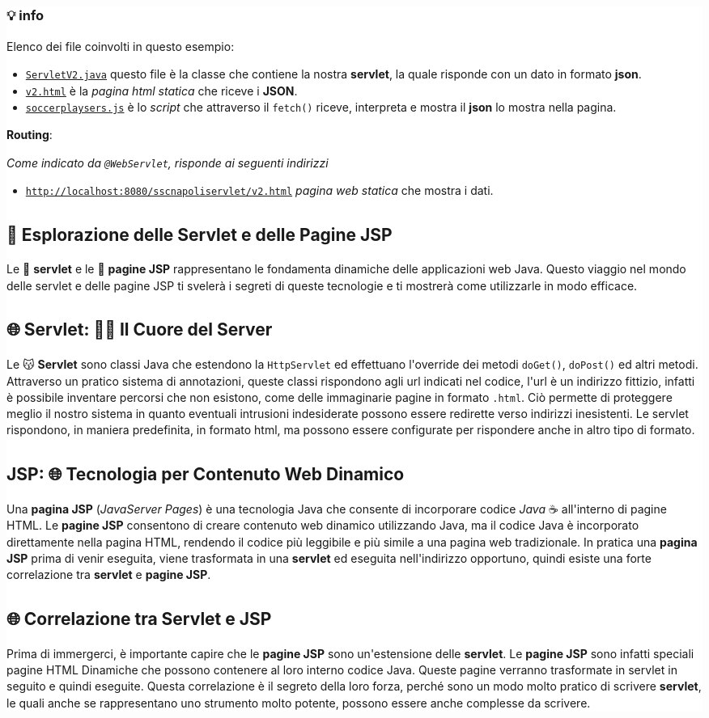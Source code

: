 ### 💡 info

Elenco dei file coinvolti in questo esempio:

* [`ServletV2.java`](./src/main/java/controller/ServletV2.java) questo file è la classe che contiene la nostra **servlet**, la quale risponde con un dato in formato **json**.
* [`v2.html`](./src/main/webapp/v2.html) è la *pagina html statica* che riceve i **JSON**.
* [`soccerplaysers.js`](./src/main/webapp/script/soccerplayers.js) è lo *script* che attraverso il `fetch()` riceve, interpreta e mostra il **json** lo mostra nella pagina.

**Routing**:

*Come indicato da `@WebServlet`, risponde ai seguenti indirizzi*

* [`http://localhost:8080/sscnapoliservlet/v2.html`](http://localhost:8080/sscnapoliservlet/v2.html) *pagina web statica* che mostra i dati.

## 🚀 Esplorazione delle Servlet e delle Pagine JSP

Le 🚀 **servlet** e le 🚀 **pagine JSP** rappresentano le fondamenta dinamiche delle applicazioni web Java.
Questo viaggio nel mondo delle servlet e delle pagine JSP ti svelerà i segreti di queste tecnologie e ti mostrerà come utilizzarle in modo efficace.

## 🌐 Servlet: 🧡😸 Il Cuore del Server

Le 😽 **Servlet** sono classi Java che estendono la `HttpServlet` ed effettuano l'override dei metodi `doGet()`, `doPost()` ed altri metodi.
Attraverso un pratico sistema di annotazioni, queste classi rispondono agli url indicati nel codice, l'url è un indirizzo fittizio, infatti è possibile inventare percorsi che non esistono, come delle immaginarie pagine in formato `.html`.
Ciò permette di proteggere meglio il nostro sistema in quanto eventuali intrusioni indesiderate possono essere redirette verso indirizzi inesistenti.
Le servlet rispondono, in maniera predefinita, in formato html, ma possono essere configurate per rispondere anche in altro tipo di formato.

## JSP: 🌐 Tecnologia per Contenuto Web Dinamico

Una **pagina JSP** (*JavaServer Pages*) è una tecnologia Java che consente di incorporare codice *Java* ☕ all'interno di pagine HTML.
Le **pagine JSP** consentono di creare contenuto web dinamico utilizzando Java, ma il codice Java è incorporato direttamente nella pagina HTML, rendendo il codice più leggibile e più simile a una pagina web tradizionale.
In pratica una **pagina JSP** prima di venir eseguita, viene trasformata in una **servlet** ed eseguita nell'indirizzo opportuno, quindi esiste una forte correlazione tra **servlet** e **pagine JSP**.

## 🌐 Correlazione tra Servlet e JSP

Prima di immergerci, è importante capire che le **pagine JSP** sono un'estensione delle **servlet**.
Le **pagine JSP** sono infatti speciali pagine HTML Dinamiche che possono contenere al loro interno codice Java.
Queste pagine verranno trasformate in servlet in seguito e quindi eseguite.
Questa correlazione è il segreto della loro forza, perché sono un modo molto pratico di scrivere **servlet**, le quali anche se rappresentano uno strumento molto potente, possono essere anche complesse da scrivere.
